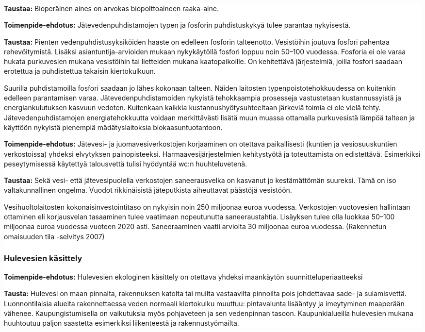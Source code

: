 
**Taustaa:** Bioperäinen aines on arvokas biopolttoaineen raaka-aine.


**Toimenpide-ehdotus:** Jätevedenpuhdistamojen typen ja fosforin puhdistuskykyä
tulee parantaa nykyisestä.


**Taustaa:** Pienten vedenpuhdistusyksiköiden haaste on edelleen fosforin
talteenotto. Vesistöihin joutuva fosfori pahentaa rehevöitymistä. Lisäksi
asiantuntija-arvioiden mukaan nykykäytöllä fosfori loppuu noin 50–100 vuodessa.
Fosforia ei ole varaa hukata purkuvesien mukana vesistöihin tai lietteiden
mukana kaatopaikoille. On kehitettävä järjestelmiä, joilla fosfori saadaan
erotettua ja puhdistettua takaisin kiertokulkuun.


Suurilla puhdistamoilla fosfori saadaan jo lähes kokonaan talteen. Näiden
laitosten typenpoistotehokkuudessa on kuitenkin edelleen parantamisen varaa.
Jätevedenpuhdistamoiden nykyistä tehokkaampia prosesseja vastustetaan
kustannussyistä ja energiankulutuksen kasvuun vedoten. Kuitenkaan kaikkia
kustannushyötysuhteeltaan järkeviä toimia ei ole vielä tehty.
Jätevedenpuhdistamojen energiatehokkuutta voidaan merkittävästi lisätä muun
muassa ottamalla purkuvesistä lämpöä talteen ja käyttöön nykyistä pienempiä
mädätyslaitoksia biokaasuntuotantoon.


**Toimenpide-ehdotus:** Jätevesi- ja juomavesiverkostojen korjaaminen on
otettava paikallisesti (kuntien ja vesiosuuskuntien verkostoissa) yhdeksi
elvytyksen painopisteeksi. Harmaavesijärjestelmien kehitystyötä ja toteuttamista
on edistettävä. Esimerkiksi peseytymisessä käytettyä talousvettä tulisi
hyödyntää wc:n huuhteluvetenä.


**Taustaa:** Sekä vesi- että jätevesipuolella verkostojen saneerausvelka on
kasvanut jo kestämättömän suureksi. Tämä on iso valtakunnallinen ongelma. Vuodot
rikkinäisistä jäteputkista aiheuttavat päästöjä vesistöön.


Vesihuoltolaitosten kokonaisinvestointitaso on nykyisin noin 250 miljoonaa euroa
vuodessa. Verkostojen vuotovesien hallintaan ottaminen eli korjausvelan
tasaaminen tulee vaatimaan nopeutunutta saneeraustahtia. Lisäyksen tulee olla
luokkaa 50–100 miljoonaa euroa vuodessa vuoteen 2020 asti. Saneeraaminen vaatii
arviolta 30 miljoonaa euroa vuodessa. (Rakennetun omaisuuden tila -selvitys
2007)


### Hulevesien käsittely


**Toimenpide-ehdotus:** Hulevesien ekologinen käsittely on otettava yhdeksi
maankäytön suunnitteluperiaatteeksi


**Tausta:** Hulevesi on maan pinnalta, rakennuksen katolta tai muilta
vastaavilta pinnoilta pois johdettavaa sade- ja sulamisvettä. Luonnontilaisia
alueita rakennettaessa veden normaali kiertokulku muuttuu: pintavalunta
lisääntyy ja imeytyminen maaperään vähenee. Kaupungistumisella on vaikutuksia
myös pohjaveteen ja sen vedenpinnan tasoon. Kaupunkialueilla hulevesien mukana
huuhtoutuu paljon saastetta esimerkiksi liikenteestä ja rakennustyömailta.
